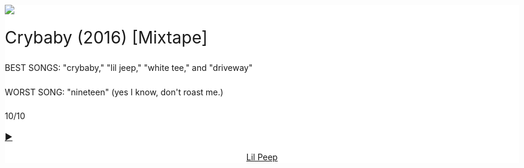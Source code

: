   <div class = "crybaby">
    <img style = "width:15%;" src = "https://lilpeep.com/cdn/shop/files/crybabycdlilpeep2.png?v=1686403965">
    <p> <font style = "font-size: 200%;"> Crybaby (2016) [Mixtape] </font> <br>
      <br>
BEST SONGS: "crybaby," "lil jeep," "white tee," and "driveway"
      <br>
      <br>
WORST SONG: "nineteen" (yes I know, don't roast me.)
      <br>
      <br>
10/10
    </p>
    <a class = "play" href = "https://www.youtube.com/results?search_query=come+over+when+you%27re+sober+part+1+lil+peep" target="_blank"> ▶ </a>
  </div>
</div>
<center>
  <a class = "lilup" href = "#threesec"><p> Lil Peep </p></a>
</center>
</div>


</section>


</body>
</html>
